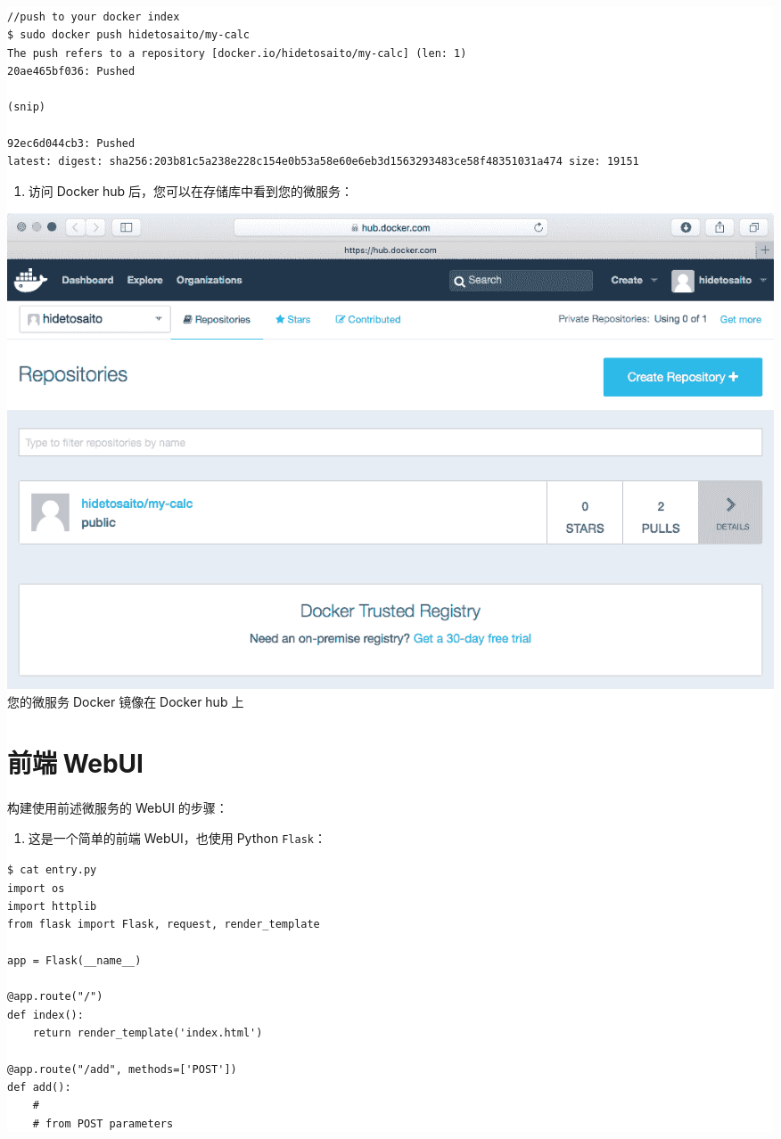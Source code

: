 ```
//push to your docker index
$ sudo docker push hidetosaito/my-calc
The push refers to a repository [docker.io/hidetosaito/my-calc] (len: 1)
20ae465bf036: Pushed

(snip)

92ec6d044cb3: Pushed
latest: digest: sha256:203b81c5a238e228c154e0b53a58e60e6eb3d1563293483ce58f48351031a474 size: 19151
```

1.  访问 Docker hub 后，您可以在存储库中看到您的微服务：

![](img/0126d63d-fb96-4007-aacc-43f4518fb247.png)您的微服务 Docker 镜像在 Docker hub 上

# 前端 WebUI

构建使用前述微服务的 WebUI 的步骤：

1.  这是一个简单的前端 WebUI，也使用 Python `Flask`：

```
$ cat entry.py
import os
import httplib
from flask import Flask, request, render_template

app = Flask(__name__)

@app.route("/")
def index():
    return render_template('index.html')

@app.route("/add", methods=['POST'])
def add():
    #
    # from POST parameters
```